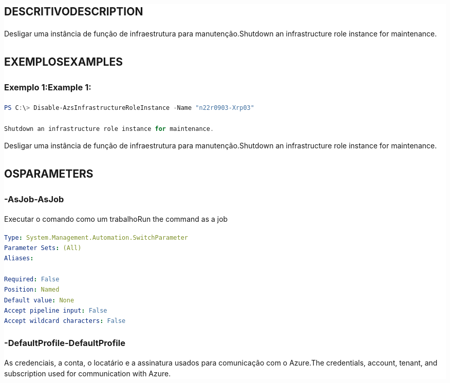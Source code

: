 ## <span data-ttu-id="3265d-106">DESCRITIVO</span><span class="sxs-lookup"><span data-stu-id="3265d-106">DESCRIPTION</span></span>
<span data-ttu-id="3265d-107">Desligar uma instância de função de infraestrutura para manutenção.</span><span class="sxs-lookup"><span data-stu-id="3265d-107">Shutdown an infrastructure role instance for maintenance.</span></span>

## <span data-ttu-id="3265d-108">EXEMPLOS</span><span class="sxs-lookup"><span data-stu-id="3265d-108">EXAMPLES</span></span>

### <span data-ttu-id="3265d-109">Exemplo 1:</span><span class="sxs-lookup"><span data-stu-id="3265d-109">Example 1:</span></span>
```powershell
PS C:\> Disable-AzsInfrastructureRoleInstance -Name "n22r0903-Xrp03"

Shutdown an infrastructure role instance for maintenance.
```

<span data-ttu-id="3265d-110">Desligar uma instância de função de infraestrutura para manutenção.</span><span class="sxs-lookup"><span data-stu-id="3265d-110">Shutdown an infrastructure role instance for maintenance.</span></span>


## <span data-ttu-id="3265d-111">OS</span><span class="sxs-lookup"><span data-stu-id="3265d-111">PARAMETERS</span></span>

### <span data-ttu-id="3265d-112">-AsJob</span><span class="sxs-lookup"><span data-stu-id="3265d-112">-AsJob</span></span>
<span data-ttu-id="3265d-113">Executar o comando como um trabalho</span><span class="sxs-lookup"><span data-stu-id="3265d-113">Run the command as a job</span></span>

```yaml
Type: System.Management.Automation.SwitchParameter
Parameter Sets: (All)
Aliases:

Required: False
Position: Named
Default value: None
Accept pipeline input: False
Accept wildcard characters: False

```

### <span data-ttu-id="3265d-114">-DefaultProfile</span><span class="sxs-lookup"><span data-stu-id="3265d-114">-DefaultProfile</span></span>
<span data-ttu-id="3265d-115">As credenciais, a conta, o locatário e a assinatura usados para comunicação com o Azure.</span><span class="sxs-lookup"><span data-stu-id="3265d-115">The credentials, account, tenant, and subscription used for communication with Azure.</span></span>
